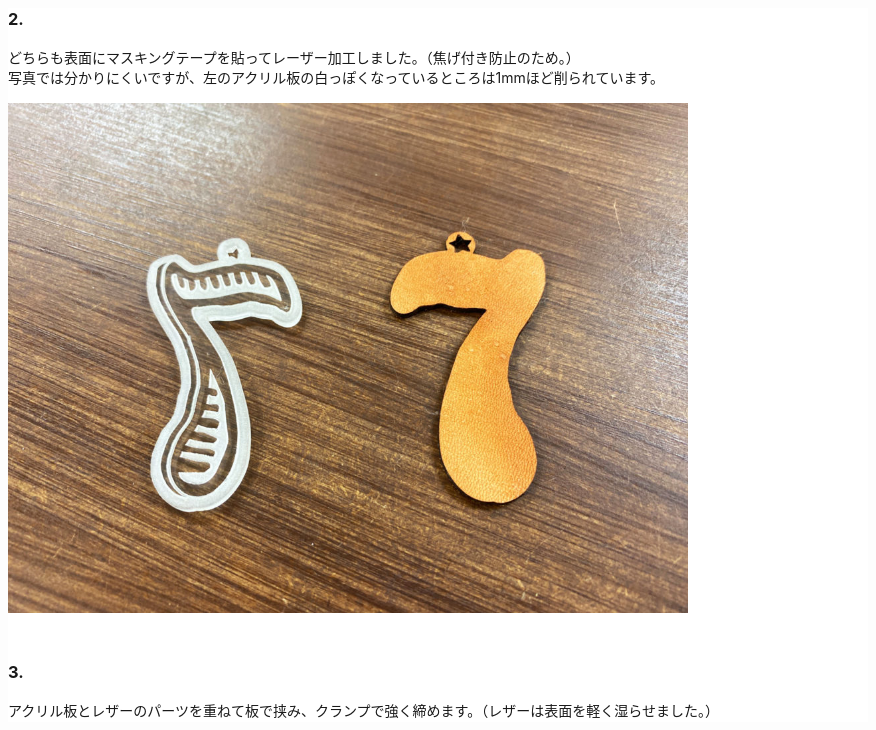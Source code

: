 ### **2.**<br>
どちらも表面にマスキングテープを貼ってレーザー加工しました。（焦げ付き防止のため。）<br>
写真では分かりにくいですが、左のアクリル板の白っぽくなっているところは1mmほど削られています。<br>

<img src="../assets/2019/1207/03.jpg" width="680" alt="hi" class="inline"/>
<br><br>

### **3.**<br>
アクリル板とレザーのパーツを重ねて板で挟み、クランプで強く締めます。（レザーは表面を軽く湿らせました。）<br>
